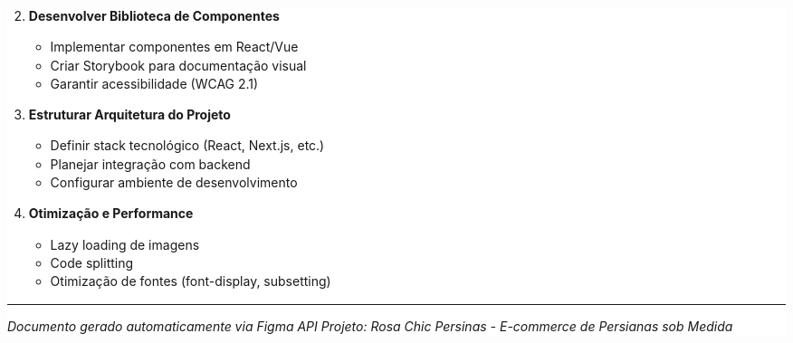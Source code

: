 2. **Desenvolver Biblioteca de Componentes**
   - Implementar componentes em React/Vue
   - Criar Storybook para documentação visual
   - Garantir acessibilidade (WCAG 2.1)

3. **Estruturar Arquitetura do Projeto**
   - Definir stack tecnológico (React, Next.js, etc.)
   - Planejar integração com backend
   - Configurar ambiente de desenvolvimento

4. **Otimização e Performance**
   - Lazy loading de imagens
   - Code splitting
   - Otimização de fontes (font-display, subsetting)

---

*Documento gerado automaticamente via Figma API*
*Projeto: Rosa Chic Persinas - E-commerce de Persianas sob Medida*
